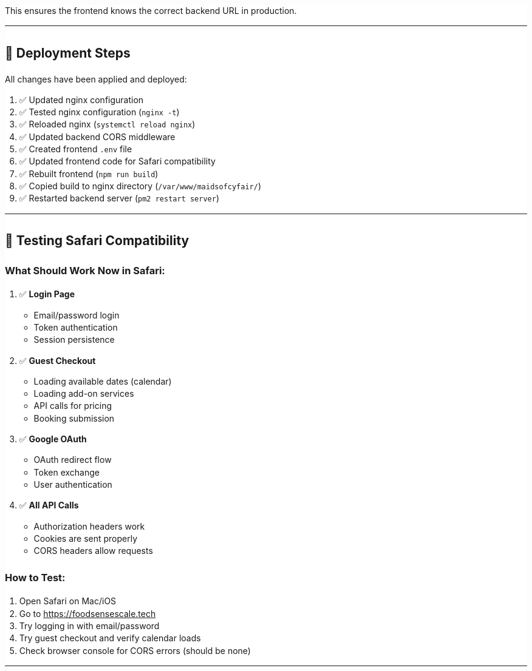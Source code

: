 This ensures the frontend knows the correct backend URL in production.

---

## 🚀 Deployment Steps

All changes have been applied and deployed:

1. ✅ Updated nginx configuration
2. ✅ Tested nginx configuration (`nginx -t`)
3. ✅ Reloaded nginx (`systemctl reload nginx`)
4. ✅ Updated backend CORS middleware
5. ✅ Created frontend `.env` file
6. ✅ Updated frontend code for Safari compatibility
7. ✅ Rebuilt frontend (`npm run build`)
8. ✅ Copied build to nginx directory (`/var/www/maidsofcyfair/`)
9. ✅ Restarted backend server (`pm2 restart server`)

---

## 🧪 Testing Safari Compatibility

### What Should Work Now in Safari:

1. ✅ **Login Page**
   - Email/password login
   - Token authentication
   - Session persistence

2. ✅ **Guest Checkout**
   - Loading available dates (calendar)
   - Loading add-on services
   - API calls for pricing
   - Booking submission

3. ✅ **Google OAuth**
   - OAuth redirect flow
   - Token exchange
   - User authentication

4. ✅ **All API Calls**
   - Authorization headers work
   - Cookies are sent properly
   - CORS headers allow requests

### How to Test:

1. Open Safari on Mac/iOS
2. Go to https://foodsensescale.tech
3. Try logging in with email/password
4. Try guest checkout and verify calendar loads
5. Check browser console for CORS errors (should be none)

---